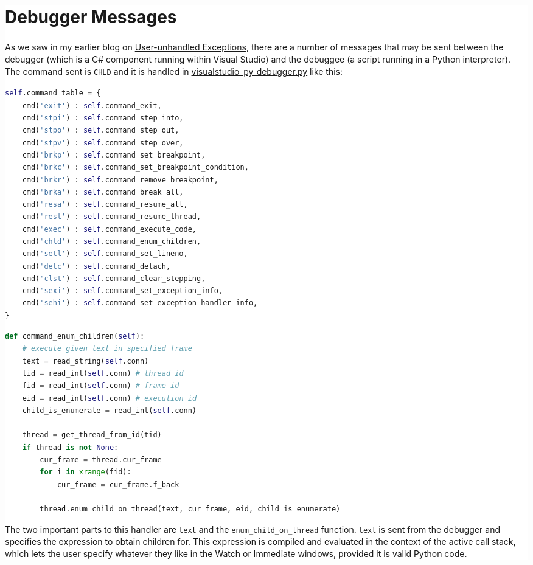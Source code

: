 # Debugger Messages

As we saw in my earlier blog on [User-unhandled Exceptions](/blog/user-unhandled-exceptions/), there are a number of messages that may be sent between the debugger (which is a C# component running within Visual Studio) and the debuggee (a script running in a Python interpreter). The command sent is `CHLD` and it is handled in [visualstudio_py_debugger.py](https://github.com/zooba/zooba.github.io/tree/master/assets/ptvscode/visualstudio_py_debugger.py) like this:

```python
self.command_table = {
    cmd('exit') : self.command_exit,
    cmd('stpi') : self.command_step_into,
    cmd('stpo') : self.command_step_out,
    cmd('stpv') : self.command_step_over,
    cmd('brkp') : self.command_set_breakpoint,
    cmd('brkc') : self.command_set_breakpoint_condition,
    cmd('brkr') : self.command_remove_breakpoint,
    cmd('brka') : self.command_break_all,
    cmd('resa') : self.command_resume_all,
    cmd('rest') : self.command_resume_thread,
    cmd('exec') : self.command_execute_code,
    cmd('chld') : self.command_enum_children,
    cmd('setl') : self.command_set_lineno,
    cmd('detc') : self.command_detach,
    cmd('clst') : self.command_clear_stepping,
    cmd('sexi') : self.command_set_exception_info,
    cmd('sehi') : self.command_set_exception_handler_info,
}
```

```python
def command_enum_children(self):
    # execute given text in specified frame
    text = read_string(self.conn)
    tid = read_int(self.conn) # thread id
    fid = read_int(self.conn) # frame id
    eid = read_int(self.conn) # execution id
    child_is_enumerate = read_int(self.conn)

    thread = get_thread_from_id(tid)
    if thread is not None:
        cur_frame = thread.cur_frame
        for i in xrange(fid):
            cur_frame = cur_frame.f_back

        thread.enum_child_on_thread(text, cur_frame, eid, child_is_enumerate)
```

The two important parts to this handler are `text` and the `enum_child_on_thread` function. `text` is sent from the debugger and specifies the expression to obtain children for. This expression is compiled and evaluated in the context of the active call stack, which lets the user specify whatever they like in the Watch or Immediate windows, provided it is valid Python code.
